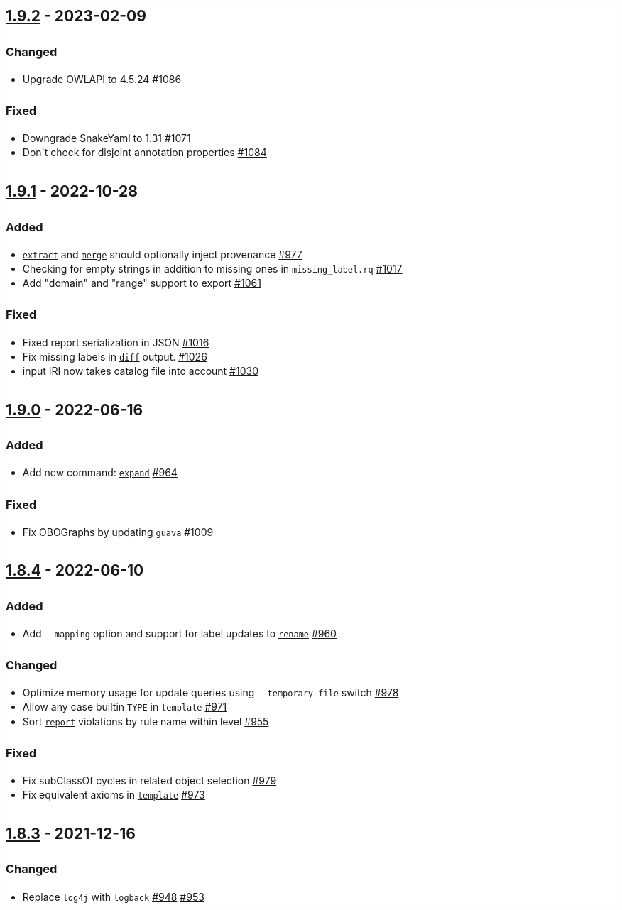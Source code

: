 ## [1.9.2] - 2023-02-09

### Changed
- Upgrade OWLAPI to 4.5.24 [#1086]

### Fixed
- Downgrade SnakeYaml to 1.31 [#1071]
- Don't check for disjoint annotation properties [#1084]

## [1.9.1] - 2022-10-28

### Added
- [`extract`] and [`merge`] should optionally inject provenance [#977]
- Checking for empty strings in addition to missing ones in `missing_label.rq` [#1017]
- Add "domain" and "range" support to export [#1061]

### Fixed
- Fixed report serialization in JSON [#1016]
- Fix missing labels in [`diff`] output. [#1026]
- input IRI now takes catalog file into account [#1030]

## [1.9.0] - 2022-06-16

### Added
- Add new command: [`expand`] [#964]

### Fixed
- Fix OBOGraphs by updating `guava` [#1009]

## [1.8.4] - 2022-06-10

### Added
- Add `--mapping` option and support for label updates to [`rename`] [#960]

### Changed
- Optimize memory usage for update queries using `--temporary-file` switch [#978]
- Allow any case builtin `TYPE` in `template` [#971]
- Sort [`report`] violations by rule name within level [#955]

### Fixed
- Fix subClassOf cycles in related object selection [#979]
- Fix equivalent axioms in [`template`] [#973]

## [1.8.3] - 2021-12-16

### Changed
- Replace `log4j` with `logback` [#948] [#953]


[Unreleased]: https://github.com/ontodev/robot/compare/v1.9.7...HEAD
[1.9.7]: https://github.com/ontodev/robot/compare/v1.9.6...v1.9.7
[1.9.6]: https://github.com/ontodev/robot/compare/v1.9.5...v1.9.6
[1.9.5]: https://github.com/ontodev/robot/compare/v1.9.4...v1.9.5
[1.9.4]: https://github.com/ontodev/robot/compare/v1.9.3...v1.9.4
[1.9.3]: https://github.com/ontodev/robot/compare/v1.9.2...v1.9.3
[1.9.2]: https://github.com/ontodev/robot/compare/v1.9.1...v1.9.2
[1.9.1]: https://github.com/ontodev/robot/compare/v1.9.0...v1.9.1
[1.9.0]: https://github.com/ontodev/robot/compare/v1.8.4...v1.9.0
[1.8.4]: https://github.com/ontodev/robot/compare/v1.8.3...v1.8.4
[1.8.3]: https://github.com/ontodev/robot/compare/v1.8.2...v1.8.3
[1.8.2]: https://github.com/ontodev/robot/compare/v1.8.1...v1.8.2
[1.8.1]: https://github.com/ontodev/robot/compare/v1.8.0...v1.8.1
[1.8.0]: https://github.com/ontodev/robot/compare/v1.7.2...v1.8.0
[1.7.2]: https://github.com/ontodev/robot/compare/v1.7.1...v1.7.2
[1.7.1]: https://github.com/ontodev/robot/compare/v1.7.0...v1.7.1
[1.7.0]: https://github.com/ontodev/robot/compare/v1.6.0...v1.7.0
[1.6.0]: https://github.com/ontodev/robot/compare/v1.5.0...v1.6.0
[1.5.0]: https://github.com/ontodev/robot/compare/v1.4.3...v1.5.0
[1.4.3]: https://github.com/ontodev/robot/compare/v1.4.2...v1.4.3
[1.4.2]: https://github.com/ontodev/robot/compare/v1.4.1...v1.4.2
[1.4.1]: https://github.com/ontodev/robot/compare/v1.4.0...v1.4.1
[1.4.0]: https://github.com/ontodev/robot/compare/v1.3.0...v1.4.0
[1.3.0]: https://github.com/ontodev/robot/compare/v1.2.0...v1.3.0
[1.2.0]: https://github.com/ontodev/robot/compare/v1.1.0...v1.2.0
[1.1.0]: https://github.com/ontodev/robot/compare/v1.0.0...v1.1.0
[1.0.0]: https://github.com/ontodev/robot/releases/tag/v1.0.0
[Jim Balhoff]: https://github/balhoff
[`collapse`]: http://robot.obolibrary.org/collapse
[`convert`]: http://robot.obolibrary.org/convert
[`diff`]: http://robot.obolibrary.org/diff
[`explain`]: http://robot.obolibrary.org/explain
[`export`]: http://robot.obolibrary.org/export
[`expand`]: http://robot.obolibrary.org/expand
[`extract`]: http://robot.obolibrary.org/extract
[`filter`]: http://robot.obolibrary.org/filter
[`measure`]: http://robot.obolibrary.org/measure
[`merge`]: http://robot.obolibrary.org/merge
[`python`]: http://robot.obolibrary.org/python
[`query`]: http://robot.obolibrary.org/query
[`reason`]: http://robot.obolibrary.org/reason
[`reduce`]: http://robot.obolibrary.org/reduce
[`remove`]: http://robot.obolibrary.org/remove
[`rename`]: http://robot.obolibrary.org/rename
[`repair`]: http://robot.obolibrary.org/repair
[`report`]: http://robot.obolibrary.org/report
[`template`]: http://robot.obolibrary.org/template
[`validate`]: http://robot.obolibrary.org/validate
[`verify`]: http://robot.obolibrary.org/verify
[#1226]: https://github.com/ontodev/robot/pull/1226
[#1223]: https://github.com/ontodev/robot/pull/1223
[#1221]: https://github.com/ontodev/robot/pull/1221
[#1220]: https://github.com/ontodev/robot/issues/1220
[#1216]: https://github.com/ontodev/robot/issues/1216
[#1211]: https://github.com/ontodev/robot/pull/1211
[#1194]: https://github.com/ontodev/robot/pull/1194
[#1193]: https://github.com/ontodev/robot/pull/1193
[#1183]: https://github.com/ontodev/robot/issues/1183
[#1181]: https://github.com/ontodev/robot/pull/1181
[#1179]: https://github.com/ontodev/robot/pull/1179
[#1171]: https://github.com/ontodev/robot/pull/1171
[#1168]: https://github.com/ontodev/robot/pull/1168
[#1160]: https://github.com/ontodev/robot/pull/1160
[#1152]: https://github.com/ontodev/robot/issues/1152
[#1148]: https://github.com/ontodev/robot/pull/1148
[#1135]: https://github.com/ontodev/robot/pull/1135
[#1127]: https://github.com/ontodev/robot/pull/1127
[#1119]: https://github.com/ontodev/robot/pull/1119
[#1121]: https://github.com/ontodev/robot/issues/1121
[#1108]: https://github.com/ontodev/robot/pull/1108
[#1104]: https://github.com/ontodev/robot/pull/1104
[#1101]: https://github.com/ontodev/robot/issues/1101
[#1100]: https://github.com/ontodev/robot/pull/1100
[#1093]: https://github.com/ontodev/robot/pull/1093
[#1091]: https://github.com/ontodev/robot/issues/1091
[#1089]: https://github.com/ontodev/robot/issues/1089
[#1088]: https://github.com/ontodev/robot/issues/1088
[#1086]: https://github.com/ontodev/robot/pull/1086
[#1084]: https://github.com/ontodev/robot/issues/1084
[#1073]: https://github.com/ontodev/robot/pull/1073
[#1071]: https://github.com/ontodev/robot/pull/1071
[#1061]: https://github.com/ontodev/robot/issues/1061
[#1060]: https://github.com/ontodev/robot/issues/1060
[#1030]: https://github.com/ontodev/robot/issues/1030
[#1026]: https://github.com/ontodev/robot/issues/1026
[#1023]: https://github.com/ontodev/robot/pull/1023
[#1017]: https://github.com/ontodev/robot/issues/1017
[#1016]: https://github.com/ontodev/robot/issues/1016
[#1009]: https://github.com/ontodev/robot/issues/1009
[#1000]: https://github.com/ontodev/robot/pull/1000
[#999]: https://github.com/ontodev/robot/pull/999
[#979]: https://github.com/ontodev/robot/pull/979
[#978]: https://github.com/ontodev/robot/pull/978
[#977]: https://github.com/ontodev/robot/pull/977
[#973]: https://github.com/ontodev/robot/pull/973
[#971]: https://github.com/ontodev/robot/pull/971
[#964]: https://github.com/ontodev/robot/pull/964
[#960]: https://github.com/ontodev/robot/pull/960
[#955]: https://github.com/ontodev/robot/pull/955
[#953]: https://github.com/ontodev/robot/pull/953
[#951]: https://github.com/ontodev/robot/pull/951
[#948]: https://github.com/ontodev/robot/pull/948
[#944]: https://github.com/ontodev/robot/pull/944
[#938]: https://github.com/ontodev/robot/pull/938
[#931]: https://github.com/ontodev/robot/issues/931
[#929]: https://github.com/ontodev/robot/pull/929
[#924]: https://github.com/ontodev/robot/issues/924
[#914]: https://github.com/ontodev/robot/pull/914
[#907]: https://github.com/ontodev/robot/pull/907
[#902]: https://github.com/ontodev/robot/pull/902
[#899]: https://github.com/ontodev/robot/pull/899
[#896]: https://github.com/ontodev/robot/pull/896
[#882]: https://github.com/ontodev/robot/pull/882
[#879]: https://github.com/ontodev/robot/pull/879
[#874]: https://github.com/ontodev/robot/pull/874
[#873]: https://github.com/ontodev/robot/issues/873
[#872]: https://github.com/ontodev/robot/pull/872
[#870]: https://github.com/ontodev/robot/pull/870
[#869]: https://github.com/ontodev/robot/pull/869
[#867]: https://github.com/ontodev/robot/pull/867
[#866]: https://github.com/ontodev/robot/pull/866
[#865]: https://github.com/ontodev/robot/pull/865
[#864]: https://github.com/ontodev/robot/pull/864
[#858]: https://github.com/ontodev/robot/pull/858
[#856]: https://github.com/ontodev/robot/pull/856
[#850]: https://github.com/ontodev/robot/pull/850
[#834]: https://github.com/ontodev/robot/pull/834
[#823]: https://github.com/ontodev/robot/pull/823
[#816]: https://github.com/ontodev/robot/pull/816
[#808]: https://github.com/ontodev/robot/pull/808
[#802]: https://github.com/ontodev/robot/pull/802
[#796]: https://github.com/ontodev/robot/pull/796
[#793]: https://github.com/ontodev/robot/pull/793
[#792]: https://github.com/ontodev/robot/pull/792
[#788]: https://github.com/ontodev/robot/pull/788
[#783]: https://github.com/ontodev/robot/pull/783
[#779]: https://github.com/ontodev/robot/pull/779
[#774]: https://github.com/ontodev/robot/pull/774
[#767]: https://github.com/ontodev/robot/pull/767
[#758]: https://github.com/ontodev/robot/pull/758
[#741]: https://github.com/ontodev/robot/issues/741
[#739]: https://github.com/ontodev/robot/pull/739
[#738]: https://github.com/ontodev/robot/pull/738
[#730]: https://github.com/ontodev/robot/pull/730
[#728]: https://github.com/ontodev/robot/pull/728
[#727]: https://github.com/ontodev/robot/pull/727
[#726]: https://github.com/ontodev/robot/pull/726
[#722]: https://github.com/ontodev/robot/pull/722
[#719]: https://github.com/ontodev/robot/pull/716
[#715]: https://github.com/ontodev/robot/pull/715
[#713]: https://github.com/ontodev/robot/pull/713
[#710]: https://github.com/ontodev/robot/pull/710
[#709]: https://github.com/ontodev/robot/issues/709
[#703]: https://github.com/ontodev/robot/pull/703
[#699]: https://github.com/ontodev/robot/pull/699
[#691]: https://github.com/ontodev/robot/pull/691
[#689]: https://github.com/ontodev/robot/pull/689
[#685]: https://github.com/ontodev/robot/pull/685
[#671]: https://github.com/ontodev/robot/pull/671
[#666]: https://github.com/ontodev/robot/pull/666
[#659]: https://github.com/ontodev/robot/issues/659
[#657]: https://github.com/ontodev/robot/pull/657
[#654]: https://github.com/ontodev/robot/issues/654
[#646]: https://github.com/ontodev/robot/issues/646
[#645]: https://github.com/ontodev/robot/issues/645
[#644]: https://github.com/ontodev/robot/issues/644
[#630]: https://github.com/ontodev/robot/issues/630
[#625]: https://github.com/ontodev/robot/issues/625
[#619]: https://github.com/ontodev/robot/issues/619
[#617]: https://github.com/ontodev/robot/issues/617
[#608]: https://github.com/ontodev/robot/issues/608
[#606]: https://github.com/ontodev/robot/issues/606
[#603]: https://github.com/ontodev/robot/issues/603
[#597]: https://github.com/ontodev/robot/issues/597
[#584]: https://github.com/ontodev/robot/issues/584
[#579]: https://github.com/ontodev/robot/issues/579
[#578]: https://github.com/ontodev/robot/issues/579
[#574]: https://github.com/ontodev/robot/issues/574
[#570]: https://github.com/ontodev/robot/issues/570
[#567]: https://github.com/ontodev/robot/issues/567
[#564]: https://github.com/ontodev/robot/issues/564
[#560]: https://github.com/ontodev/robot/issues/560
[#559]: https://github.com/ontodev/robot/issues/559
[#558]: https://github.com/ontodev/robot/issues/558
[#555]: https://github.com/ontodev/robot/issues/555
[#547]: https://github.com/ontodev/robot/issues/547
[#546]: https://github.com/ontodev/robot/issues/546
[#537]: https://github.com/ontodev/robot/issues/537
[#523]: https://github.com/ontodev/robot/issues/523
[#510]: https://github.com/ontodev/robot/issues/510
[#507]: https://github.com/ontodev/robot/issues/507
[#488]: https://github.com/ontodev/robot/issues/488
[#484]: https://github.com/ontodev/robot/issues/484
[#481]: https://github.com/ontodev/robot/issues/481
[#475]: https://github.com/ontodev/robot/issues/475
[#471]: https://github.com/ontodev/robot/issues/471
[#461]: https://github.com/ontodev/robot/issues/461
[#455]: https://github.com/ontodev/robot/issues/455
[#452]: https://github.com/ontodev/robot/issues/452
[#448]: https://github.com/ontodev/robot/issues/448
[#441]: https://github.com/ontodev/robot/issues/441
[#438]: https://github.com/ontodev/robot/issues/438
[#427]: https://github.com/ontodev/robot/issues/427
[#419]: https://github.com/ontodev/robot/issues/419
[#403]: https://github.com/ontodev/robot/issues/403
[#392]: https://github.com/ontodev/robot/issues/392
[#385]: https://github.com/ontodev/robot/issues/385
[#374]: https://github.com/ontodev/robot/issues/374
[#371]: https://github.com/ontodev/robot/issues/371
[#363]: https://github.com/ontodev/robot/issues/363
[#352]: https://github.com/ontodev/robot/issues/352
[#319]: https://github.com/ontodev/robot/issues/319
[#314]: https://github.com/ontodev/robot/issues/314
[#277]: https://github.com/ontodev/robot/issues/277
[#275]: https://github.com/ontodev/robot/issues/275
[#274]: https://github.com/ontodev/robot/issues/274
[#246]: https://github.com/ontodev/robot/issues/246
[#174]: https://github.com/ontodev/robot/issues/174
[#158]: https://github.com/ontodev/robot/issues/158